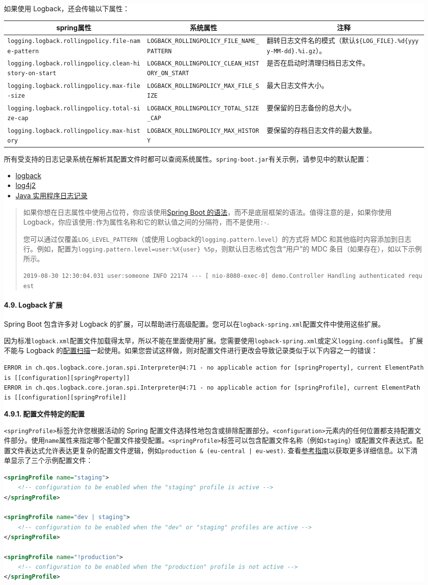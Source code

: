 
如果使用 Logback，还会传输以下属性：

| spring属性                                               | 系统属性                                           | 注释                                                |
| ------------------------------------------------------ | ---------------------------------------------- | ------------------------------------------------- |
| `logging.logback.rollingpolicy.file-name-pattern`      | `LOGBACK_ROLLINGPOLICY_FILE_NAME_PATTERN`      | 翻转日志文件名的模式（默认`${LOG_FILE}.%d{yyyy-MM-dd}.%i.gz`）。 |
| `logging.logback.rollingpolicy.clean-history-on-start` | `LOGBACK_ROLLINGPOLICY_CLEAN_HISTORY_ON_START` | 是否在启动时清理归档日志文件。                                   |
| `logging.logback.rollingpolicy.max-file-size`          | `LOGBACK_ROLLINGPOLICY_MAX_FILE_SIZE`          | 最大日志文件大小。                                         |
| `logging.logback.rollingpolicy.total-size-cap`         | `LOGBACK_ROLLINGPOLICY_TOTAL_SIZE_CAP`         | 要保留的日志备份的总大小。                                     |
| `logging.logback.rollingpolicy.max-history`            | `LOGBACK_ROLLINGPOLICY_MAX_HISTORY`            | 要保留的存档日志文件的最大数量。                                  |

所有受支持的日志记录系统在解析其配置文件时都可以查阅系统属性。`spring-boot.jar`有关示例，请参见中的默认配置：

* [logback](https://github.com/spring-projects/spring-boot/tree/v2.7.3/spring-boot-project/spring-boot/src/main/resources/org/springframework/boot/logging/logback/defaults.xml)
* [log4j2](https://github.com/spring-projects/spring-boot/tree/v2.7.3/spring-boot-project/spring-boot/src/main/resources/org/springframework/boot/logging/log4j2/log4j2.xml)
* [Java 实用程序日志记录](https://github.com/spring-projects/spring-boot/tree/v2.7.3/spring-boot-project/spring-boot/src/main/resources/org/springframework/boot/logging/java/logging-file.properties)

> 如果你想在日志属性中使用占位符，你应该使用[Spring Boot 的语法](https://docs.spring.io/spring-boot/docs/current/reference/html/features.html#features.external-config.files.property-placeholders)，而不是底层框架的语法。值得注意的是，如果你使用 Logback，你应该使用`:`作为属性名称和它的默认值之间的分隔符，而不是使用`:-`.
>
> 您可以通过仅覆盖`LOG_LEVEL_PATTERN`（或使用 Logback的`logging.pattern.level`）的方式将 MDC 和其他临时内容添加到日志行。例如，配置为`logging.pattern.level=user:%X{user} %5p`，则默认日志格式包含“用户”的 MDC 条目（如果存在），如以下示例所示。
>
> `2019-08-30 12:30:04.031 user:someone INFO 22174 --- [ nio-8080-exec-0] demo.Controller Handling authenticated request`

#### 4.9. Logback 扩展

Spring Boot 包含许多对 Logback 的扩展，可以帮助进行高级配置。您可以在`logback-spring.xml`配置文件中使用这些扩展。

因为标准`logback.xml`配置文件加载得太早，所以不能在里面使用扩展。您需要使用`logback-spring.xml`或定义`logging.config`属性。 扩展不能与 Logback 的[配置扫描](https://logback.qos.ch/manual/configuration.html#autoScan)一起使用。如果您尝试这样做，则对配置文件进行更改会导致记录类似于以下内容之一的错误：

```
ERROR in ch.qos.logback.core.joran.spi.Interpreter@4:71 - no applicable action for [springProperty], current ElementPath is [[configuration][springProperty]]
ERROR in ch.qos.logback.core.joran.spi.Interpreter@4:71 - no applicable action for [springProfile], current ElementPath is [[configuration][springProfile]]
```

**4.9.1. 配置文件特定的配置**

`<springProfile>`标签允许您根据活动的 Spring 配置文件选择性地包含或排除配置部分。`<configuration>`元素内的任何位置都支持配置文件部分。使用`name`属性来指定哪个配置文件接受配置。`<springProfile>`标签可以包含配置文件名称（例如`staging`）或配置文件表达式。配置文件表达式允许表达更复杂的配置文件逻辑，例如`production & (eu-central | eu-west)`. 查看[参考指南](https://docs.spring.io/spring-framework/docs/5.3.22/reference/html/core.html#beans-definition-profiles-java)以获取更多详细信息。以下清单显示了三个示例配置文件：

```xml
<springProfile name="staging">
    <!-- configuration to be enabled when the "staging" profile is active -->
</springProfile>

<springProfile name="dev | staging">
    <!-- configuration to be enabled when the "dev" or "staging" profiles are active -->
</springProfile>

<springProfile name="!production">
    <!-- configuration to be enabled when the "production" profile is not active -->
</springProfile>
```
